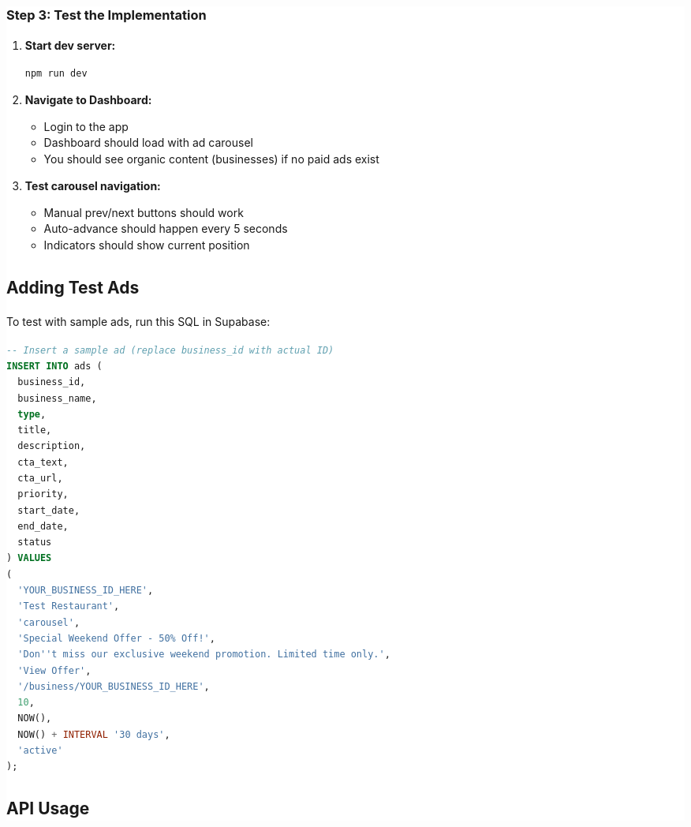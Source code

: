 ### Step 3: Test the Implementation

1. **Start dev server:**
   ```bash
   npm run dev
   ```

2. **Navigate to Dashboard:**
   - Login to the app
   - Dashboard should load with ad carousel
   - You should see organic content (businesses) if no paid ads exist

3. **Test carousel navigation:**
   - Manual prev/next buttons should work
   - Auto-advance should happen every 5 seconds
   - Indicators should show current position

## Adding Test Ads

To test with sample ads, run this SQL in Supabase:

```sql
-- Insert a sample ad (replace business_id with actual ID)
INSERT INTO ads (
  business_id,
  business_name,
  type,
  title,
  description,
  cta_text,
  cta_url,
  priority,
  start_date,
  end_date,
  status
) VALUES
(
  'YOUR_BUSINESS_ID_HERE',
  'Test Restaurant',
  'carousel',
  'Special Weekend Offer - 50% Off!',
  'Don''t miss our exclusive weekend promotion. Limited time only.',
  'View Offer',
  '/business/YOUR_BUSINESS_ID_HERE',
  10,
  NOW(),
  NOW() + INTERVAL '30 days',
  'active'
);
```

## API Usage

